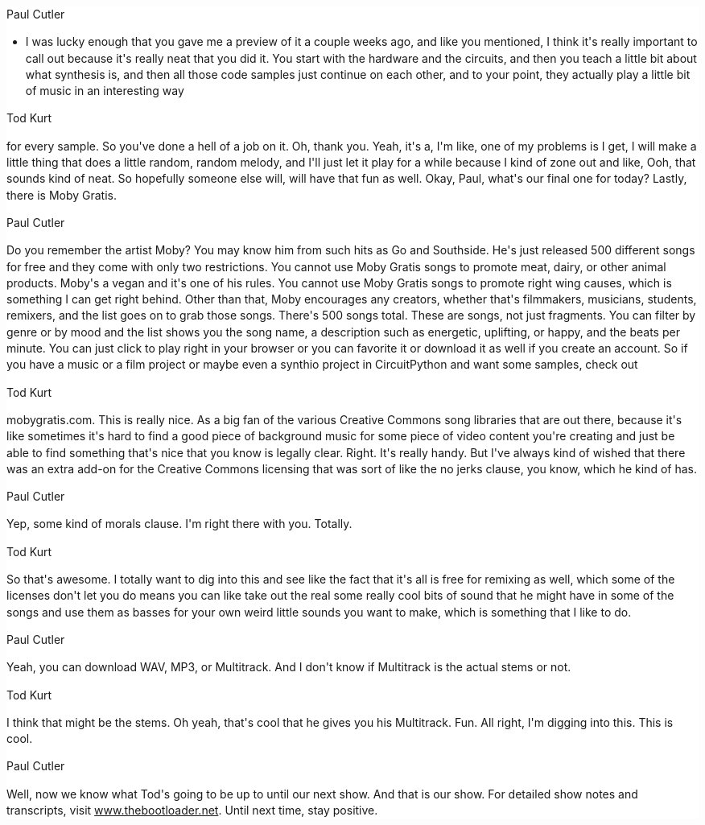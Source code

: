 Paul Cutler

- I was lucky enough that you gave me a preview of it a couple weeks ago, and like you mentioned, I think it's really important to call out because it's really neat that you did it. You start with the hardware and the circuits, and then you teach a little bit about what synthesis is, and then all those code samples just continue on each other, and to your point, they actually play a little bit of music in an interesting way

Tod Kurt

for every sample. So you've done a hell of a job on it. Oh, thank you. Yeah, it's a, I'm like, one of my problems is I get, I will make a little thing that does a little random, random melody, and I'll just let it play for a while because I kind of zone out and like, Ooh, that sounds kind of neat. So hopefully someone else will, will have that fun as well. Okay, Paul, what's our final one for today? Lastly, there is Moby Gratis.

Paul Cutler

Do you remember the artist Moby? You may know him from such hits as Go and Southside. He's just released 500 different songs for free and they come with only two restrictions. You cannot use Moby Gratis songs to promote meat, dairy, or other animal products. Moby's a vegan and it's one of his rules. You cannot use Moby Gratis songs to promote right wing causes, which is something I can get right behind. Other than that, Moby encourages any creators, whether that's filmmakers, musicians, students, remixers, and the list goes on to grab those songs. There's 500 songs total. These are songs, not just fragments. You can filter by genre or by mood and the list shows you the song name, a description such as energetic, uplifting, or happy, and the beats per minute. You can just click to play right in your browser or you can favorite it or download it as well if you create an account. So if you have a music or a film project or maybe even a synthio project in CircuitPython and want some samples, check out

Tod Kurt

mobygratis.com. This is really nice. As a big fan of the various Creative Commons song libraries that are out there, because it's like sometimes it's hard to find a good piece of background music for some piece of video content you're creating and just be able to find something that's nice that you know is legally clear. Right. It's really handy. But I've always kind of wished that there was an extra add-on for the Creative Commons licensing that was sort of like the no jerks clause, you know, which he kind of has.

Paul Cutler

Yep, some kind of morals clause. I'm right there with you. Totally.

Tod Kurt

So that's awesome. I totally want to dig into this and see like the fact that it's all is free for remixing as well, which some of the licenses don't let you do means you can like take out the real some really cool bits of sound that he might have in some of the songs and use them as basses for your own weird little sounds you want to make, which is something that I like to do.

Paul Cutler

Yeah, you can download WAV, MP3, or Multitrack. And I don't know if Multitrack is the actual stems or not.

Tod Kurt

I think that might be the stems. Oh yeah, that's cool that he gives you his Multitrack. Fun. All right, I'm digging into this. This is cool.

Paul Cutler

Well, now we know what Tod's going to be up to until our next show. And that is our show. For detailed show notes and transcripts, visit www.thebootloader.net. Until next time, stay positive.
